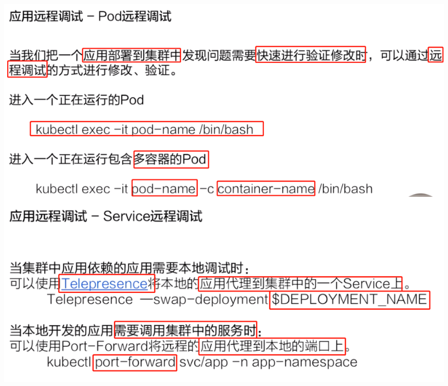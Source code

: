 ![image-20200522230623856](assets/image-20200522230623856.png)

![image-20200522230805769](assets/image-20200522230805769.png)
